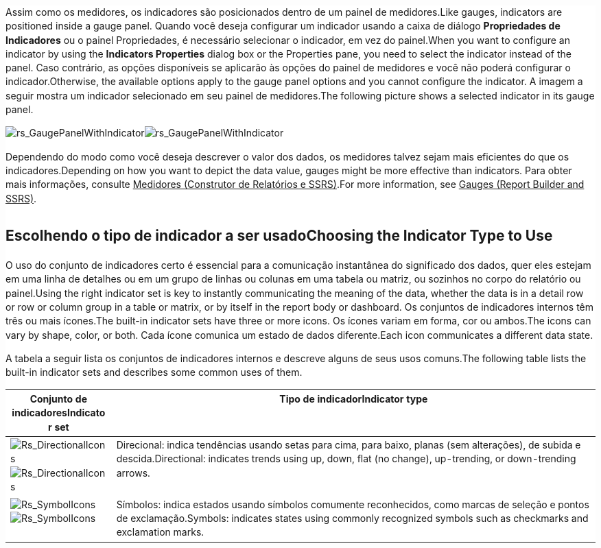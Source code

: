  <span data-ttu-id="4cf84-122">Assim como os medidores, os indicadores são posicionados dentro de um painel de medidores.</span><span class="sxs-lookup"><span data-stu-id="4cf84-122">Like gauges, indicators are positioned inside a gauge panel.</span></span> <span data-ttu-id="4cf84-123">Quando você deseja configurar um indicador usando a caixa de diálogo **Propriedades de Indicadores** ou o painel Propriedades, é necessário selecionar o indicador, em vez do painel.</span><span class="sxs-lookup"><span data-stu-id="4cf84-123">When you want to configure an indicator by using the **Indicators Properties** dialog box or the Properties pane, you need to select the indicator instead of the panel.</span></span> <span data-ttu-id="4cf84-124">Caso contrário, as opções disponíveis se aplicarão às opções do painel de medidores e você não poderá configurar o indicador.</span><span class="sxs-lookup"><span data-stu-id="4cf84-124">Otherwise, the available options apply to the gauge panel options and you cannot configure the indicator.</span></span> <span data-ttu-id="4cf84-125">A imagem a seguir mostra um indicador selecionado em seu painel de medidores.</span><span class="sxs-lookup"><span data-stu-id="4cf84-125">The following picture shows a selected indicator in its gauge panel.</span></span>

 <span data-ttu-id="4cf84-126">![rs_GaugePanelWithIndicator](../media/rs-gaugepanelwithindicator.gif "rs_GaugePanelWithIndicator")</span><span class="sxs-lookup"><span data-stu-id="4cf84-126">![rs_GaugePanelWithIndicator](../media/rs-gaugepanelwithindicator.gif "rs_GaugePanelWithIndicator")</span></span>

 <span data-ttu-id="4cf84-127">Dependendo do modo como você deseja descrever o valor dos dados, os medidores talvez sejam mais eficientes do que os indicadores.</span><span class="sxs-lookup"><span data-stu-id="4cf84-127">Depending on how you want to depict the data value, gauges might be more effective than indicators.</span></span> <span data-ttu-id="4cf84-128">Para obter mais informações, consulte [Medidores &#40;Construtor de Relatórios e SSRS&#41;](gauges-report-builder-and-ssrs.md).</span><span class="sxs-lookup"><span data-stu-id="4cf84-128">For more information, see [Gauges &#40;Report Builder and SSRS&#41;](gauges-report-builder-and-ssrs.md).</span></span>


##  <a name="choosing-the-indicator-type-to-use"></a><a name="ChoosingIndicatorTypes"></a> <span data-ttu-id="4cf84-129">Escolhendo o tipo de indicador a ser usado</span><span class="sxs-lookup"><span data-stu-id="4cf84-129">Choosing the Indicator Type to Use</span></span>
 <span data-ttu-id="4cf84-130">O uso do conjunto de indicadores certo é essencial para a comunicação instantânea do significado dos dados, quer eles estejam em uma linha de detalhes ou em um grupo de linhas ou colunas em uma tabela ou matriz, ou sozinhos no corpo do relatório ou painel.</span><span class="sxs-lookup"><span data-stu-id="4cf84-130">Using the right indicator set is key to instantly communicating the meaning of the data, whether the data is in a detail row or row or column group in a table or matrix, or by itself in the report body or dashboard.</span></span> <span data-ttu-id="4cf84-131">Os conjuntos de indicadores internos têm três ou mais ícones.</span><span class="sxs-lookup"><span data-stu-id="4cf84-131">The built-in indicator sets have three or more icons.</span></span> <span data-ttu-id="4cf84-132">Os ícones variam em forma, cor ou ambos.</span><span class="sxs-lookup"><span data-stu-id="4cf84-132">The icons can vary by shape, color, or both.</span></span> <span data-ttu-id="4cf84-133">Cada ícone comunica um estado de dados diferente.</span><span class="sxs-lookup"><span data-stu-id="4cf84-133">Each icon communicates a different data state.</span></span>

 <span data-ttu-id="4cf84-134">A tabela a seguir lista os conjuntos de indicadores internos e descreve alguns de seus usos comuns.</span><span class="sxs-lookup"><span data-stu-id="4cf84-134">The following table lists the built-in indicator sets and describes some common uses of them.</span></span>

|<span data-ttu-id="4cf84-135">Conjunto de indicadores</span><span class="sxs-lookup"><span data-stu-id="4cf84-135">Indicator set</span></span>|<span data-ttu-id="4cf84-136">Tipo de indicador</span><span class="sxs-lookup"><span data-stu-id="4cf84-136">Indicator type</span></span>|
|-------------------|--------------------|
|<span data-ttu-id="4cf84-137">![Rs_DirectionalIcons](../media/rs-directionalicons.gif "Rs_DirectionalIcons")</span><span class="sxs-lookup"><span data-stu-id="4cf84-137">![Rs_DirectionalIcons](../media/rs-directionalicons.gif "Rs_DirectionalIcons")</span></span>|<span data-ttu-id="4cf84-138">Direcional: indica tendências usando setas para cima, para baixo, planas (sem alterações), de subida e descida.</span><span class="sxs-lookup"><span data-stu-id="4cf84-138">Directional: indicates trends using up, down, flat (no change), up-trending, or down-trending arrows.</span></span>|
|<span data-ttu-id="4cf84-139">![Rs_SymbolIcons](../media/rs-symbolicons.gif "Rs_SymbolIcons")</span><span class="sxs-lookup"><span data-stu-id="4cf84-139">![Rs_SymbolIcons](../media/rs-symbolicons.gif "Rs_SymbolIcons")</span></span>|<span data-ttu-id="4cf84-140">Símbolos: indica estados usando símbolos comumente reconhecidos, como marcas de seleção e pontos de exclamação.</span><span class="sxs-lookup"><span data-stu-id="4cf84-140">Symbols: indicates states using commonly recognized symbols such as checkmarks and exclamation marks.</span></span>|